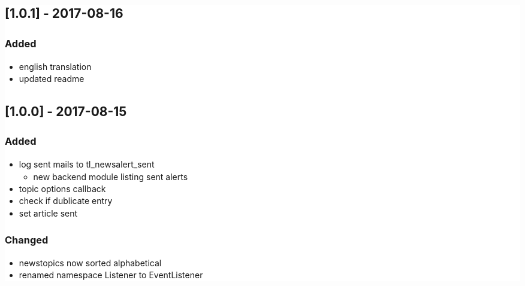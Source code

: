 ## [1.0.1] - 2017-08-16

### Added
* english translation
* updated readme

## [1.0.0] - 2017-08-15

### Added
* log sent mails to tl_newsalert_sent
    * new backend module listing sent alerts
* topic options callback
* check if dublicate entry
* set article sent

### Changed
* newstopics now sorted alphabetical
* renamed namespace Listener to EventListener

[#3]: https://github.com/heimrichhannot/contao-newsalert-bundle/pull/3
